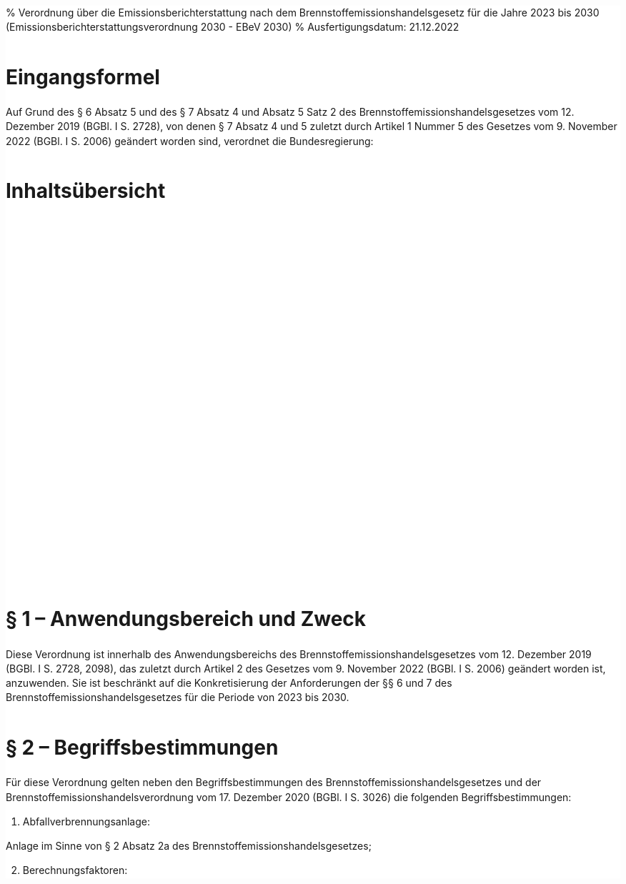 % Verordnung über die Emissionsberichterstattung nach dem Brennstoffemissionshandelsgesetz für die Jahre 2023 bis 2030  (Emissionsberichterstattungsverordnung 2030 - EBeV 2030)
% Ausfertigungsdatum: 21.12.2022
 
# Eingangsformel

Auf Grund des § 6 Absatz 5 und des § 7 Absatz 4 und Absatz 5 Satz 2 des Brennstoffemissionshandelsgesetzes vom 12. Dezember 2019 (BGBl. I S. 2728), von denen § 7 Absatz 4 und 5 zuletzt durch Artikel 1 Nummer 5 des Gesetzes vom 9. November 2022 (BGBl. I S. 2006) geändert worden sind, verordnet die Bundesregierung:

# Inhaltsübersicht

 

 

 

 

 

 

 

 

 

 

 

 

 

 

 

# § 1 – Anwendungsbereich und Zweck

Diese Verordnung ist innerhalb des Anwendungsbereichs des Brennstoffemissionshandelsgesetzes vom 12. Dezember 2019 (BGBl. I S. 2728, 2098), das zuletzt durch Artikel 2 des Gesetzes vom 9. November 2022 (BGBl. I S. 2006) geändert worden ist, anzuwenden. Sie ist beschränkt auf die Konkretisierung der Anforderungen der §§ 6 und 7 des Brennstoffemissionshandelsgesetzes für die Periode von 2023 bis 2030.

# § 2 – Begriffsbestimmungen

Für diese Verordnung gelten neben den Begriffsbestimmungen des Brennstoffemissionshandelsgesetzes und der Brennstoffemissionshandelsverordnung vom 17. Dezember 2020 (BGBl. I S. 3026) die folgenden Begriffsbestimmungen:

1. Abfallverbrennungsanlage:

Anlage im Sinne von § 2 Absatz 2a des Brennstoffemissionshandelsgesetzes;

2. Berechnungsfaktoren:
